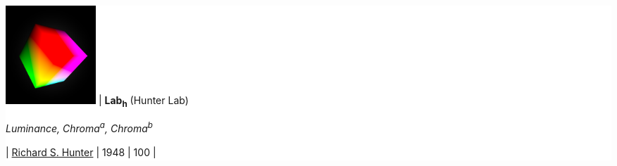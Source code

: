 <img src="https://github.com/ionsharp/Ion.Color/blob/main/Image/Labh.png?raw=true" width="128" />	| **Lab<sub>h</sub>** (Hunter Lab)	<p>*Luminance, Chroma<sup>a</sup>, Chroma<sup>b</sup>*</p>			| [Richard S. Hunter](https://en.wikipedia.org/wiki/Richard_S._Hunter) | 1948 | 100 |